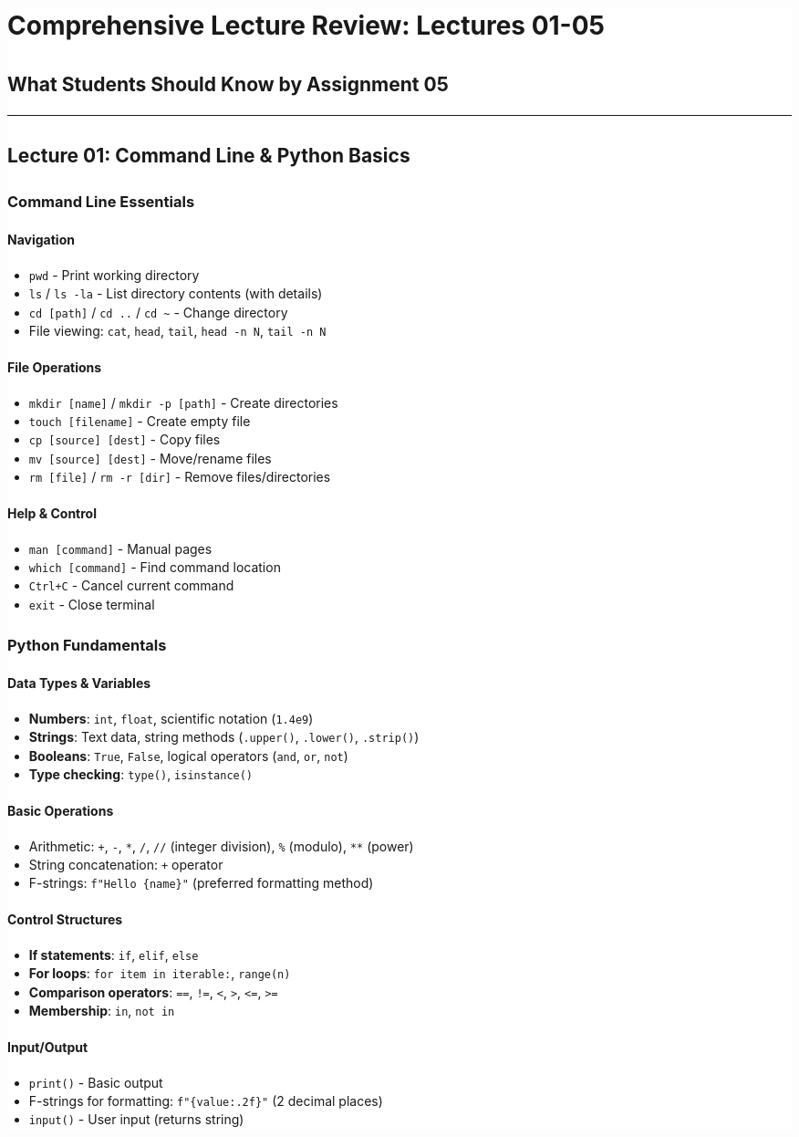 # Comprehensive Lecture Review: Lectures 01-05
## What Students Should Know by Assignment 05

---

## Lecture 01: Command Line & Python Basics

### Command Line Essentials

#### Navigation
- `pwd` - Print working directory
- `ls` / `ls -la` - List directory contents (with details)
- `cd [path]` / `cd ..` / `cd ~` - Change directory
- File viewing: `cat`, `head`, `tail`, `head -n N`, `tail -n N`

#### File Operations
- `mkdir [name]` / `mkdir -p [path]` - Create directories
- `touch [filename]` - Create empty file
- `cp [source] [dest]` - Copy files
- `mv [source] [dest]` - Move/rename files
- `rm [file]` / `rm -r [dir]` - Remove files/directories

#### Help & Control
- `man [command]` - Manual pages
- `which [command]` - Find command location
- `Ctrl+C` - Cancel current command
- `exit` - Close terminal

### Python Fundamentals

#### Data Types & Variables
- **Numbers**: `int`, `float`, scientific notation (`1.4e9`)
- **Strings**: Text data, string methods (`.upper()`, `.lower()`, `.strip()`)
- **Booleans**: `True`, `False`, logical operators (`and`, `or`, `not`)
- **Type checking**: `type()`, `isinstance()`

#### Basic Operations
- Arithmetic: `+`, `-`, `*`, `/`, `//` (integer division), `%` (modulo), `**` (power)
- String concatenation: `+` operator
- F-strings: `f"Hello {name}"` (preferred formatting method)

#### Control Structures
- **If statements**: `if`, `elif`, `else`
- **For loops**: `for item in iterable:`, `range(n)`
- **Comparison operators**: `==`, `!=`, `<`, `>`, `<=`, `>=`
- **Membership**: `in`, `not in`

#### Input/Output
- `print()` - Basic output
- F-strings for formatting: `f"{value:.2f}"` (2 decimal places)
- `input()` - User input (returns string)
